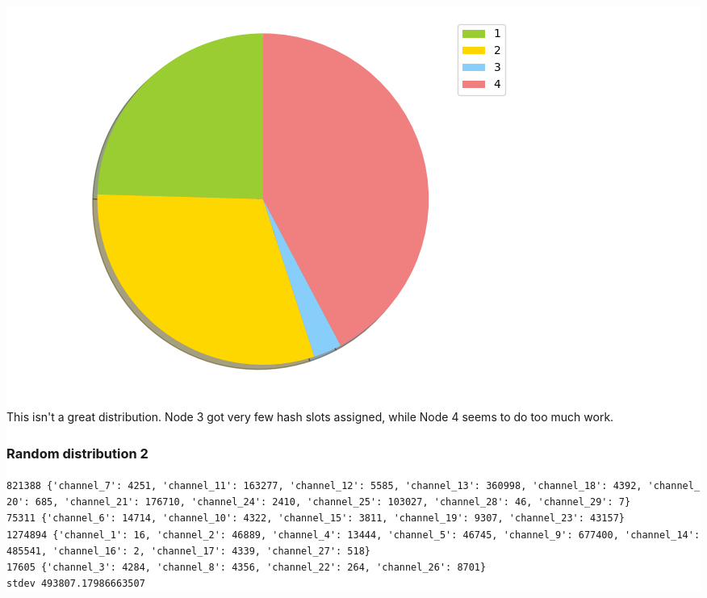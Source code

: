 ![picture](random_1_pie_chart.png)

This isn't a great distribution. Node 3 got very few hash slots assigned, while Node 4 seems to do too much work.

### Random distribution 2

```
821388 {'channel_7': 4251, 'channel_11': 163277, 'channel_12': 5585, 'channel_13': 360998, 'channel_18': 4392, 'channel_20': 685, 'channel_21': 176710, 'channel_24': 2410, 'channel_25': 103027, 'channel_28': 46, 'channel_29': 7}
75311 {'channel_6': 14714, 'channel_10': 4322, 'channel_15': 3811, 'channel_19': 9307, 'channel_23': 43157}
1274894 {'channel_1': 16, 'channel_2': 46889, 'channel_4': 13444, 'channel_5': 46745, 'channel_9': 677400, 'channel_14': 485541, 'channel_16': 2, 'channel_17': 4339, 'channel_27': 518}
17605 {'channel_3': 4284, 'channel_8': 4356, 'channel_22': 264, 'channel_26': 8701}
stdev 493807.17986663507
```
